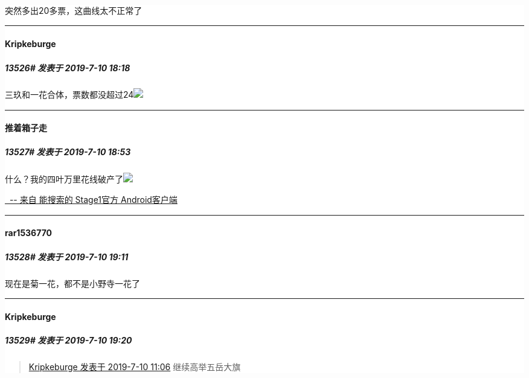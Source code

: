 


突然多出20多票，这曲线太不正常了







-----

####  Kripkeburge  
##### 13526#       发表于 2019-7-10 18:18




三玖和一花合体，票数都没超过24<img src="https://static.saraba1st.com/image/smiley/face2017/001.png" referrerpolicy="no-referrer">







-----

####  推着箱子走  
##### 13527#       发表于 2019-7-10 18:53




什么？我的四叶万里花线破产了<img src="https://static.saraba1st.com/image/smiley/face2017/001.png" referrerpolicy="no-referrer">

[  -- 来自 能搜索的 Stage1官方 Android客户端](https://www.coolapk.com/apk/140634)







-----

####  rar1536770  
##### 13528#       发表于 2019-7-10 19:11




现在是菊一花，都不是小野寺一花了







-----

####  Kripkeburge  
##### 13529#       发表于 2019-7-10 19:20



<blockquote><a href="httphttps://bbs.saraba1st.com/2b/forum.php?mod=redirect&amp;goto=findpost&amp;pid=44456849&amp;ptid=1831320" target="_blank">Kripkeburge 发表于 2019-7-10 11:06</a>
继续高举五岳大旗
